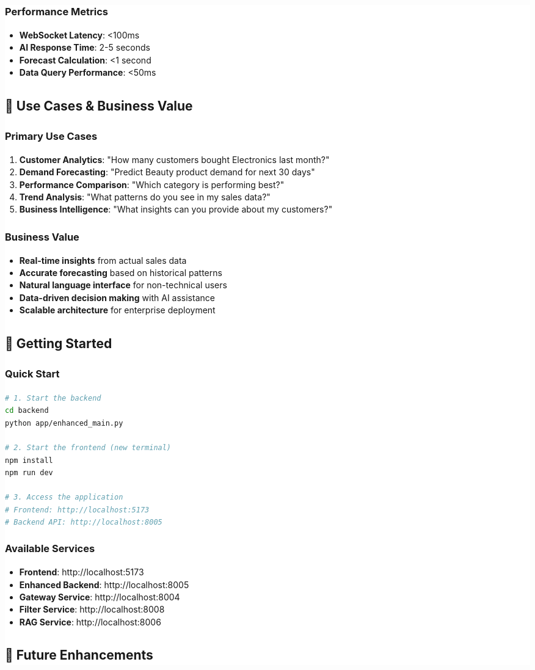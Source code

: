 ### **Performance Metrics**
- **WebSocket Latency**: <100ms
- **AI Response Time**: 2-5 seconds
- **Forecast Calculation**: <1 second
- **Data Query Performance**: <50ms

## 🎯 **Use Cases & Business Value**

### **Primary Use Cases**
1. **Customer Analytics**: "How many customers bought Electronics last month?"
2. **Demand Forecasting**: "Predict Beauty product demand for next 30 days"
3. **Performance Comparison**: "Which category is performing best?"
4. **Trend Analysis**: "What patterns do you see in my sales data?"
5. **Business Intelligence**: "What insights can you provide about my customers?"

### **Business Value**
- **Real-time insights** from actual sales data
- **Accurate forecasting** based on historical patterns
- **Natural language interface** for non-technical users
- **Data-driven decision making** with AI assistance
- **Scalable architecture** for enterprise deployment

## 🚀 **Getting Started**

### **Quick Start**
```bash
# 1. Start the backend
cd backend
python app/enhanced_main.py

# 2. Start the frontend (new terminal)
npm install
npm run dev

# 3. Access the application
# Frontend: http://localhost:5173
# Backend API: http://localhost:8005
```

### **Available Services**
- **Frontend**: http://localhost:5173
- **Enhanced Backend**: http://localhost:8005
- **Gateway Service**: http://localhost:8004
- **Filter Service**: http://localhost:8008  
- **RAG Service**: http://localhost:8006

## 🔮 **Future Enhancements**
